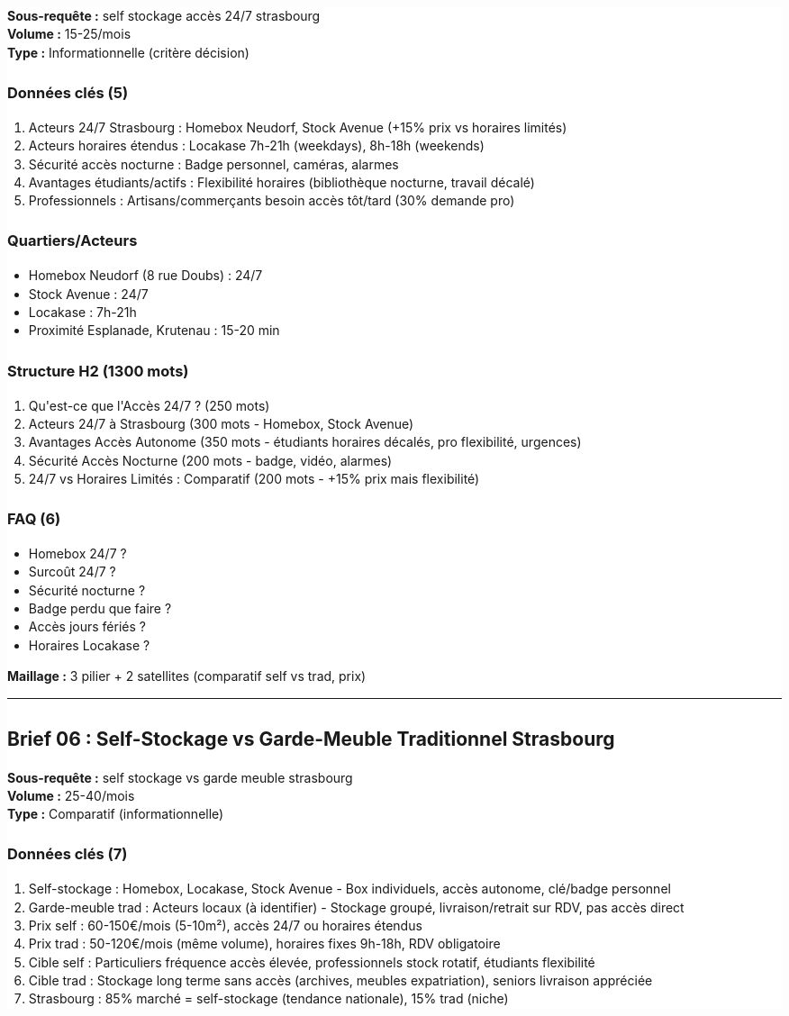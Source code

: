 **Sous-requête :** self stockage accès 24/7 strasbourg  
**Volume :** 15-25/mois  
**Type :** Informationnelle (critère décision)

### Données clés (5)
1. Acteurs 24/7 Strasbourg : Homebox Neudorf, Stock Avenue (+15% prix vs horaires limités)
2. Acteurs horaires étendus : Locakase 7h-21h (weekdays), 8h-18h (weekends)
3. Sécurité accès nocturne : Badge personnel, caméras, alarmes
4. Avantages étudiants/actifs : Flexibilité horaires (bibliothèque nocturne, travail décalé)
5. Professionnels : Artisans/commerçants besoin accès tôt/tard (30% demande pro)

### Quartiers/Acteurs
- Homebox Neudorf (8 rue Doubs) : 24/7
- Stock Avenue : 24/7
- Locakase : 7h-21h
- Proximité Esplanade, Krutenau : 15-20 min

### Structure H2 (1300 mots)
1. Qu'est-ce que l'Accès 24/7 ? (250 mots)
2. Acteurs 24/7 à Strasbourg (300 mots - Homebox, Stock Avenue)
3. Avantages Accès Autonome (350 mots - étudiants horaires décalés, pro flexibilité, urgences)
4. Sécurité Accès Nocturne (200 mots - badge, vidéo, alarmes)
5. 24/7 vs Horaires Limités : Comparatif (200 mots - +15% prix mais flexibilité)

### FAQ (6)
- Homebox 24/7 ?
- Surcoût 24/7 ?
- Sécurité nocturne ?
- Badge perdu que faire ?
- Accès jours fériés ?
- Horaires Locakase ?

**Maillage :** 3 pilier + 2 satellites (comparatif self vs trad, prix)

---

## Brief 06 : Self-Stockage vs Garde-Meuble Traditionnel Strasbourg

**Sous-requête :** self stockage vs garde meuble strasbourg  
**Volume :** 25-40/mois  
**Type :** Comparatif (informationnelle)

### Données clés (7)
1. Self-stockage : Homebox, Locakase, Stock Avenue - Box individuels, accès autonome, clé/badge personnel
2. Garde-meuble trad : Acteurs locaux (à identifier) - Stockage groupé, livraison/retrait sur RDV, pas accès direct
3. Prix self : 60-150€/mois (5-10m²), accès 24/7 ou horaires étendus
4. Prix trad : 50-120€/mois (même volume), horaires fixes 9h-18h, RDV obligatoire
5. Cible self : Particuliers fréquence accès élevée, professionnels stock rotatif, étudiants flexibilité
6. Cible trad : Stockage long terme sans accès (archives, meubles expatriation), seniors livraison appréciée
7. Strasbourg : 85% marché = self-stockage (tendance nationale), 15% trad (niche)
